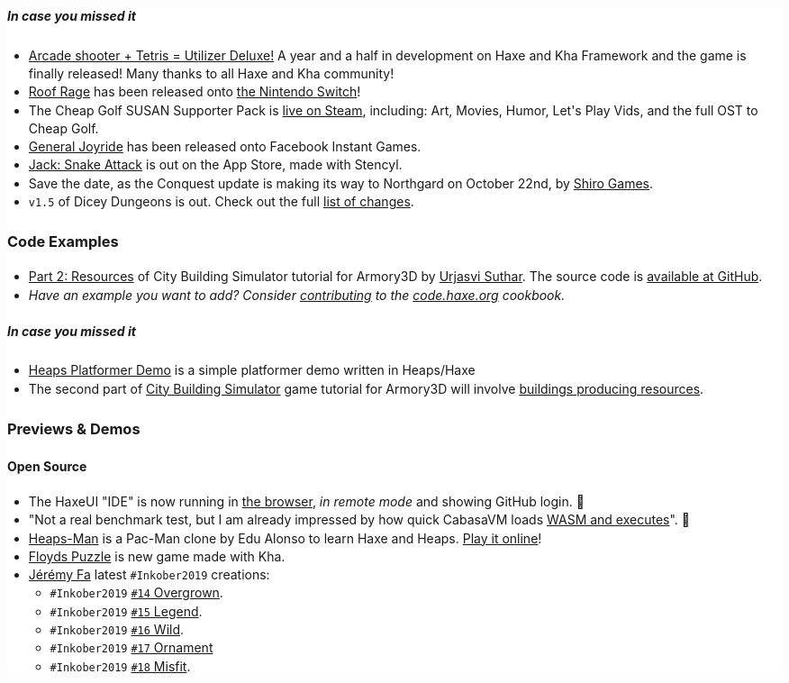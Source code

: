 ##### _In case you missed it_

- [Arcade shooter + Tetris = Utilizer Deluxe!](https://twitter.com/Anegmetex/status/1182723136183242752) A year and a half in development on Haxe and Kha Framework and the game is finally released! Many thanks to all Haxe and Kha community!
- [Roof Rage](https://www.openfl.org/showcase/title/roof-rage/) has been released onto [the Nintendo Switch](https://www.nintendo.com/games/detail/roof-rage-switch/)!
- The Cheap Golf SUSAN Supporter Pack is [live on Steam](https://store.steampowered.com/app/1159130/Cheap_Golf_SUSAN_Supporter_Pack/), including: Art, Movies, Humor, Let's Play Vids, and the full OST to Cheap Golf.
- [General Joyride](https://twitter.com/billydeakin/status/1184386311077191680) has been released onto Facebook Instant Games.
- [Jack: Snake Attack](https://twitter.com/jacksnakeattack/status/1183833201904504833) is out on the App Store, made with Stencyl.
- Save the date, as the Conquest update is making its way to Northgard on October 22nd, by [Shiro Games](https://twitter.com/shirogames/status/1184107241143590914).
- `v1.5` of Dicey Dungeons is out. Check out the full [list of changes](https://steamcommunity.com/games/861540/announcements/detail/1584630449673735895).

### Code Examples

- [Part 2: Resources](https://blackgoku36.github.io/armory-tutorials/#/docs/Game_Demo/City_Sim/Resources) of City Building Simulator tutorial for Armory3D by [Urjasvi Suthar](https://twitter.com/UrjasviS/status/1185190886528954368). The source code is [available at GitHub](https://github.com/BlackGoku36/CBST-A3D).
- _Have an example you want to add? Consider [contributing](https://github.com/HaxeFoundation/code-cookbook#contributing-articles) to the [code.haxe.org](https://code.haxe.org/) cookbook._

##### _In case you missed it_

- [Heaps Platformer Demo](https://github.com/potatoelixir/heaps-platformer-demo) is a simple platformer demo written in Heaps/Haxe
- The second part of [City Building Simulator](https://blackgoku36.github.io/armory-tutorials/#/docs/Game_Demo/City_Sim/index) game tutorial for Armory3D will involve [buildings producing resources](https://twitter.com/UrjasviS/status/1183001114716835840).

### Previews & Demos

#### Open Source

- The HaxeUI "IDE" is now running in [the browser](https://twitter.com/IanHarrigan1982/status/1186683972878848002), _in remote mode_ and showing GitHub login. :star2:
- "Not a real benchmark test, but I am already impressed by how quick CabasaVM loads [WASM and executes](https://twitter.com/Damilare_/status/1185948714977902594)". :star2:
- [Heaps-Man](https://github.com/sodap/heapsman) is a Pac-Man clone by Edu Alonso to learn Haxe and Heaps. [Play it online](https://sodap.github.io/heapsman/)!
- [Floyds Puzzle](https://github.com/mio-edition/floyds-puzzle) is new game made with Kha.
- [Jérémy Fa](https://twitter.com/jeremyfaivre) latest `#Inkober2019` creations:
    - `#Inkober2019` [`#14` Overgrown](https://twitter.com/jeremyfaivre/status/1185189833066631173).
    - `#Inkober2019` [`#15` Legend](https://twitter.com/jeremyfaivre/status/1185590925176791043).
    - `#Inkober2019` [`#16` Wild](https://twitter.com/jeremyfaivre/status/1186051505775894528).
    - `#Inkober2019` [`#17` Ornament](https://twitter.com/jeremyfaivre/status/1186757643035131905) 
    - `#Inkober2019` [`#18` Misfit](https://twitter.com/jeremyfaivre/status/1187124658623209473).
